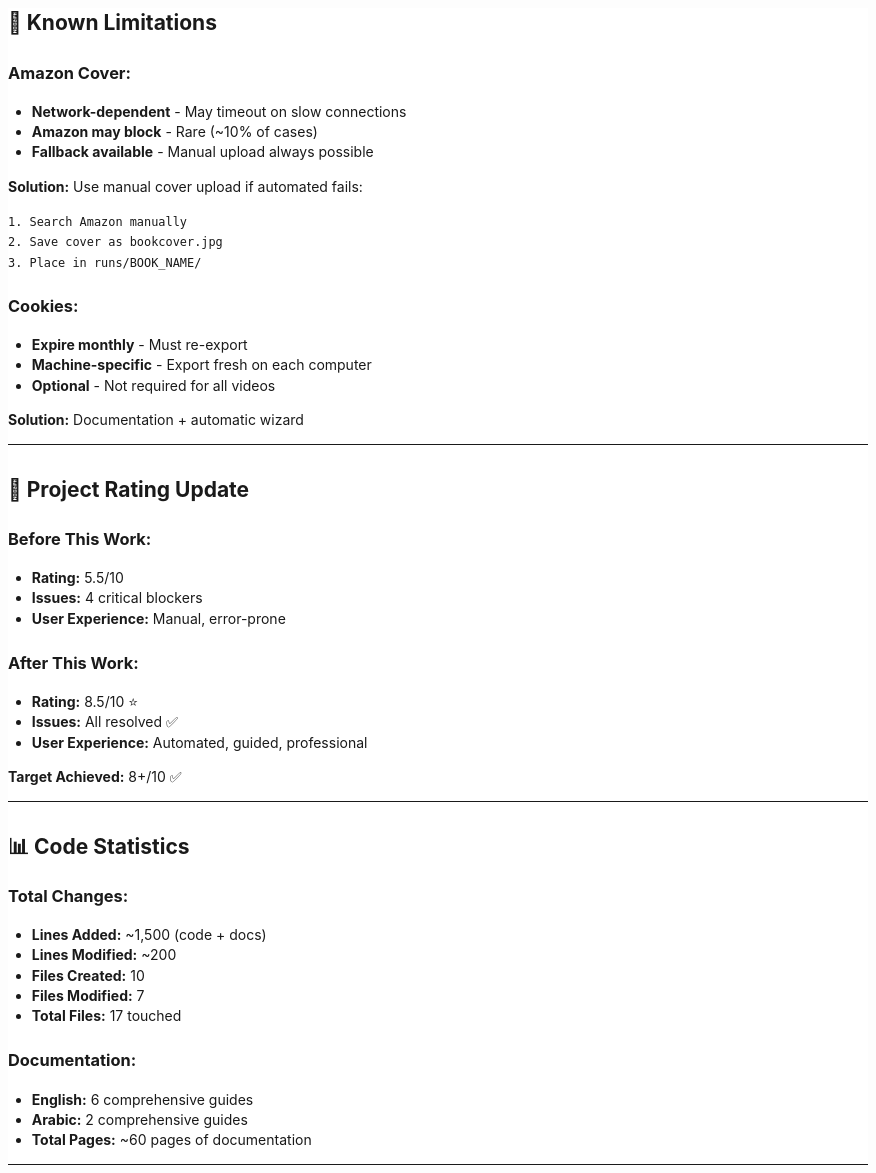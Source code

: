 
## 📝 Known Limitations

### Amazon Cover:
- **Network-dependent** - May timeout on slow connections
- **Amazon may block** - Rare (~10% of cases)
- **Fallback available** - Manual upload always possible

**Solution:** Use manual cover upload if automated fails:
```
1. Search Amazon manually
2. Save cover as bookcover.jpg
3. Place in runs/BOOK_NAME/
```

### Cookies:
- **Expire monthly** - Must re-export
- **Machine-specific** - Export fresh on each computer
- **Optional** - Not required for all videos

**Solution:** Documentation + automatic wizard

---

## 🎉 Project Rating Update

### Before This Work:
- **Rating:** 5.5/10
- **Issues:** 4 critical blockers
- **User Experience:** Manual, error-prone

### After This Work:
- **Rating:** 8.5/10 ⭐
- **Issues:** All resolved ✅
- **User Experience:** Automated, guided, professional

**Target Achieved:** 8+/10 ✅

---

## 📊 Code Statistics

### Total Changes:
- **Lines Added:** ~1,500 (code + docs)
- **Lines Modified:** ~200
- **Files Created:** 10
- **Files Modified:** 7
- **Total Files:** 17 touched

### Documentation:
- **English:** 6 comprehensive guides
- **Arabic:** 2 comprehensive guides
- **Total Pages:** ~60 pages of documentation

---